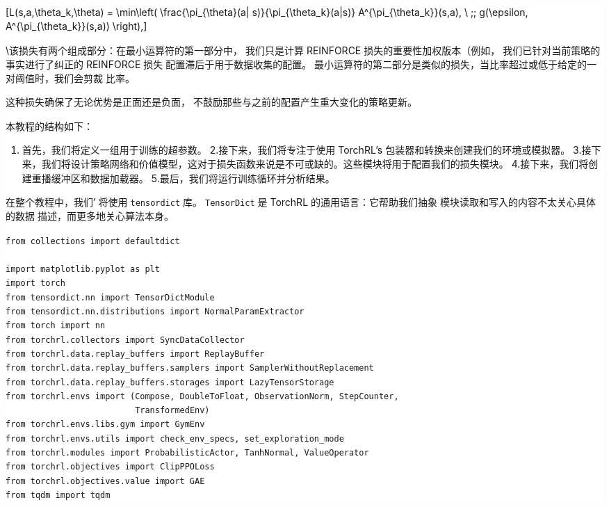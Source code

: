 


 \[L(s,a,\theta_k,\theta) = \min\left(
\frac{\pi_{\theta}(a| s)}{\pi_{\theta_k}(a|s)} A^{\pi_{\theta_k}}(s,a), \ ;\;
g(\epsilon, A^{\pi_{\theta_k}}(s,a))
\right),\]
 
\该损失有两个组成部分：在最小运算符的第一部分中，
我们只是计算 REINFORCE 损失的重要性加权版本（例如，
我们已针对当前策略的事实进行了纠正的 REINFORCE 损失
配置滞后于用于数据收集的配置。
最小运算符的第二部分是类似的损失，当比率超过或低于给定的一对阈值时，我们会剪裁
比率。




 这种损失确保了无论优势是正面还是负面，
不鼓励那些与之前的配置产生重大变化的策略更新。




 本教程的结构如下：



1. 首先，我们将定义一组用于训练的超参数。
2.接下来，我们将专注于使用 TorchRL’s
包装器和转换来创建我们的环境或模拟器。
3.接下来，我们将设计策略网络和价值模型，这对于损失函数来说是不可或缺的。这些模块将用于配置我们的损失模块。
4.接下来，我们将创建重播缓冲区和数据加载器。
5.最后，我们将运行训练循环并分析结果。



 在整个教程中，我们’ 将使用 
 `tensordict`
 库。
 `TensorDict`
 是 TorchRL 的通用语言：它帮助我们抽象
模块读取和写入的内容不太关心具体的数据
描述，而更多地关心算法本身。






```
from collections import defaultdict

import matplotlib.pyplot as plt
import torch
from tensordict.nn import TensorDictModule
from tensordict.nn.distributions import NormalParamExtractor
from torch import nn
from torchrl.collectors import SyncDataCollector
from torchrl.data.replay_buffers import ReplayBuffer
from torchrl.data.replay_buffers.samplers import SamplerWithoutReplacement
from torchrl.data.replay_buffers.storages import LazyTensorStorage
from torchrl.envs import (Compose, DoubleToFloat, ObservationNorm, StepCounter,
                          TransformedEnv)
from torchrl.envs.libs.gym import GymEnv
from torchrl.envs.utils import check_env_specs, set_exploration_mode
from torchrl.modules import ProbabilisticActor, TanhNormal, ValueOperator
from torchrl.objectives import ClipPPOLoss
from torchrl.objectives.value import GAE
from tqdm import tqdm

```
